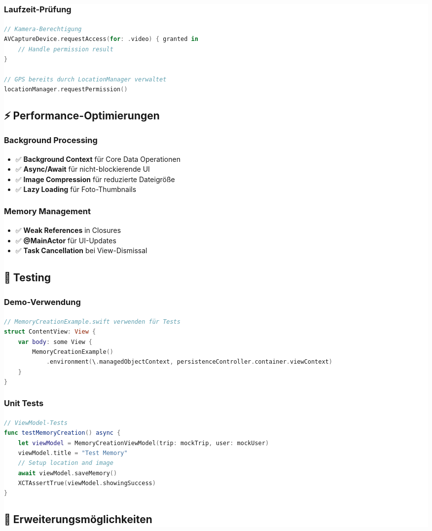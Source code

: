 ### Laufzeit-Prüfung
```swift
// Kamera-Berechtigung
AVCaptureDevice.requestAccess(for: .video) { granted in
    // Handle permission result
}

// GPS bereits durch LocationManager verwaltet
locationManager.requestPermission()
```

## ⚡ Performance-Optimierungen

### Background Processing
- ✅ **Background Context** für Core Data Operationen
- ✅ **Async/Await** für nicht-blockierende UI
- ✅ **Image Compression** für reduzierte Dateigröße
- ✅ **Lazy Loading** für Foto-Thumbnails

### Memory Management
- ✅ **Weak References** in Closures
- ✅ **@MainActor** für UI-Updates
- ✅ **Task Cancellation** bei View-Dismissal

## 🧪 Testing

### Demo-Verwendung
```swift
// MemoryCreationExample.swift verwenden für Tests
struct ContentView: View {
    var body: some View {
        MemoryCreationExample()
            .environment(\.managedObjectContext, persistenceController.container.viewContext)
    }
}
```

### Unit Tests
```swift
// ViewModel-Tests
func testMemoryCreation() async {
    let viewModel = MemoryCreationViewModel(trip: mockTrip, user: mockUser)
    viewModel.title = "Test Memory"
    // Setup location and image
    await viewModel.saveMemory()
    XCTAssertTrue(viewModel.showingSuccess)
}
```

## 🔮 Erweiterungsmöglichkeiten
